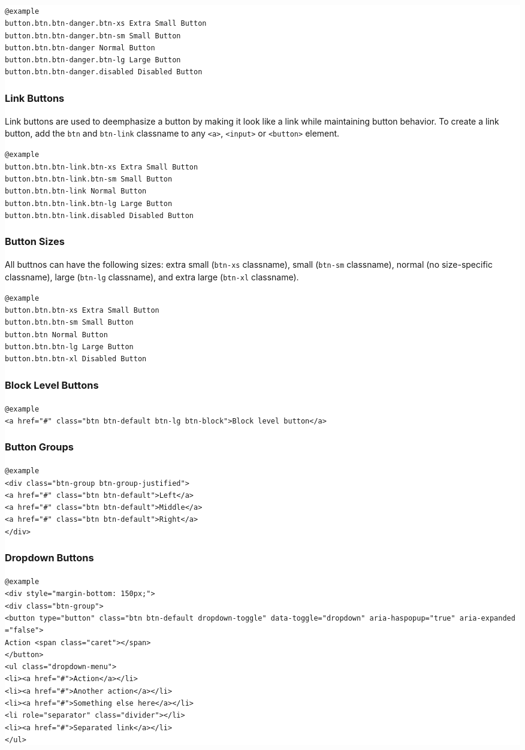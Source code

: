     @example
    button.btn.btn-danger.btn-xs Extra Small Button
    button.btn.btn-danger.btn-sm Small Button
    button.btn.btn-danger Normal Button
    button.btn.btn-danger.btn-lg Large Button
    button.btn.btn-danger.disabled Disabled Button

### Link Buttons

Link buttons are used to deemphasize a button by making it look like a
link while maintaining button behavior.
To create a link button, add the `btn` and `btn-link` classname to any
`<a>`, `<input>` or `<button>` element.

    @example
    button.btn.btn-link.btn-xs Extra Small Button
    button.btn.btn-link.btn-sm Small Button
    button.btn.btn-link Normal Button
    button.btn.btn-link.btn-lg Large Button
    button.btn.btn-link.disabled Disabled Button

### Button Sizes

All buttnos can have the following sizes:
extra small (`btn-xs` classname), small (`btn-sm` classname), normal (no size-specific classname), large (`btn-lg` classname), and
extra large (`btn-xl` classname).

    @example
    button.btn.btn-xs Extra Small Button
    button.btn.btn-sm Small Button
    button.btn Normal Button
    button.btn.btn-lg Large Button
    button.btn.btn-xl Disabled Button

### Block Level Buttons

    @example
    <a href="#" class="btn btn-default btn-lg btn-block">Block level button</a>

### Button Groups

    @example
    <div class="btn-group btn-group-justified">
    <a href="#" class="btn btn-default">Left</a>
    <a href="#" class="btn btn-default">Middle</a>
    <a href="#" class="btn btn-default">Right</a>
    </div>

### Dropdown Buttons

    @example
    <div style="margin-bottom: 150px;">
    <div class="btn-group">
    <button type="button" class="btn btn-default dropdown-toggle" data-toggle="dropdown" aria-haspopup="true" aria-expanded="false">
    Action <span class="caret"></span>
    </button>
    <ul class="dropdown-menu">
    <li><a href="#">Action</a></li>
    <li><a href="#">Another action</a></li>
    <li><a href="#">Something else here</a></li>
    <li role="separator" class="divider"></li>
    <li><a href="#">Separated link</a></li>
    </ul>